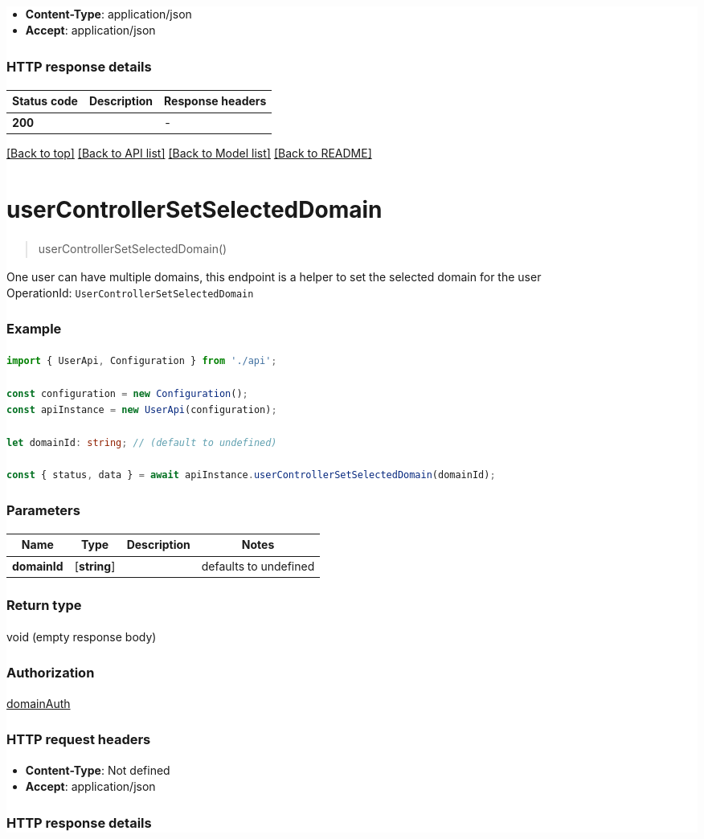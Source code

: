- **Content-Type**: application/json
- **Accept**: application/json

### HTTP response details

| Status code | Description | Response headers |
| ----------- | ----------- | ---------------- |
| **200**     |             | -                |

[[Back to top]](#) [[Back to API list]](../README.md#documentation-for-api-endpoints) [[Back to Model list]](../README.md#documentation-for-models) [[Back to README]](../README.md)

# **userControllerSetSelectedDomain**

> userControllerSetSelectedDomain()

One user can have multiple domains, this endpoint is a helper to set the selected domain for the user<br> OperationId: `UserControllerSetSelectedDomain`

### Example

```typescript
import { UserApi, Configuration } from './api';

const configuration = new Configuration();
const apiInstance = new UserApi(configuration);

let domainId: string; // (default to undefined)

const { status, data } = await apiInstance.userControllerSetSelectedDomain(domainId);
```

### Parameters

| Name         | Type         | Description | Notes                 |
| ------------ | ------------ | ----------- | --------------------- |
| **domainId** | [**string**] |             | defaults to undefined |

### Return type

void (empty response body)

### Authorization

[domainAuth](../README.md#domainAuth)

### HTTP request headers

- **Content-Type**: Not defined
- **Accept**: application/json

### HTTP response details
